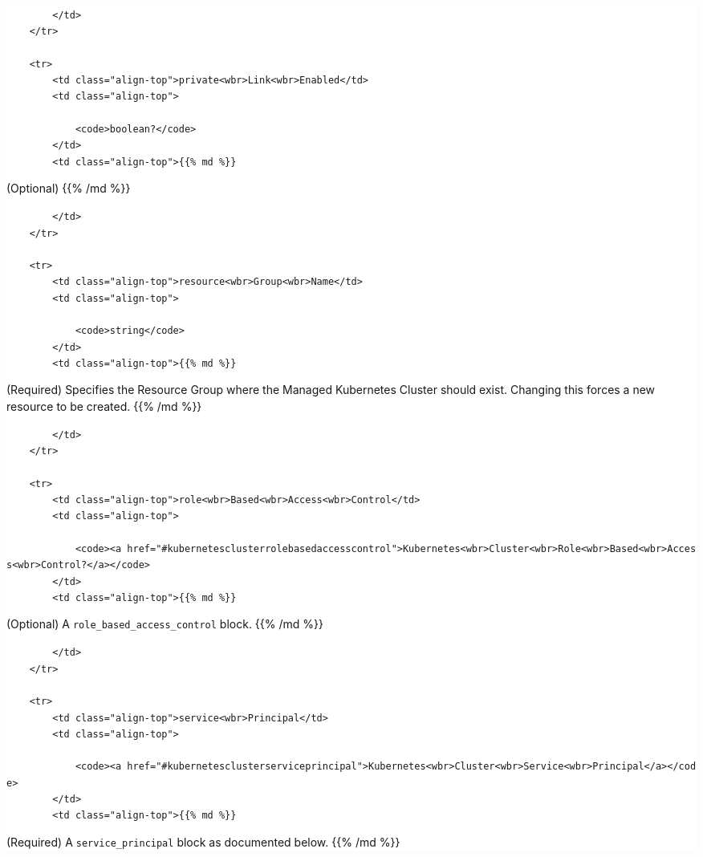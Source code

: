             
            </td>
        </tr>
    
        <tr>
            <td class="align-top">private<wbr>Link<wbr>Enabled</td>
            <td class="align-top">
                
                <code>boolean?</code>
            </td>
            <td class="align-top">{{% md %}} 
 (Optional)
 {{% /md %}}

            
            </td>
        </tr>
    
        <tr>
            <td class="align-top">resource<wbr>Group<wbr>Name</td>
            <td class="align-top">
                
                <code>string</code>
            </td>
            <td class="align-top">{{% md %}} 
 (Required)
Specifies the Resource Group where the Managed Kubernetes Cluster should exist. Changing this forces a new resource to be created.
 {{% /md %}}

            
            </td>
        </tr>
    
        <tr>
            <td class="align-top">role<wbr>Based<wbr>Access<wbr>Control</td>
            <td class="align-top">
                
                <code><a href="#kubernetesclusterrolebasedaccesscontrol">Kubernetes<wbr>Cluster<wbr>Role<wbr>Based<wbr>Access<wbr>Control?</a></code>
            </td>
            <td class="align-top">{{% md %}} 
 (Optional)
A `role_based_access_control` block.
 {{% /md %}}

            
            </td>
        </tr>
    
        <tr>
            <td class="align-top">service<wbr>Principal</td>
            <td class="align-top">
                
                <code><a href="#kubernetesclusterserviceprincipal">Kubernetes<wbr>Cluster<wbr>Service<wbr>Principal</a></code>
            </td>
            <td class="align-top">{{% md %}} 
 (Required)
A `service_principal` block as documented below.
 {{% /md %}}
